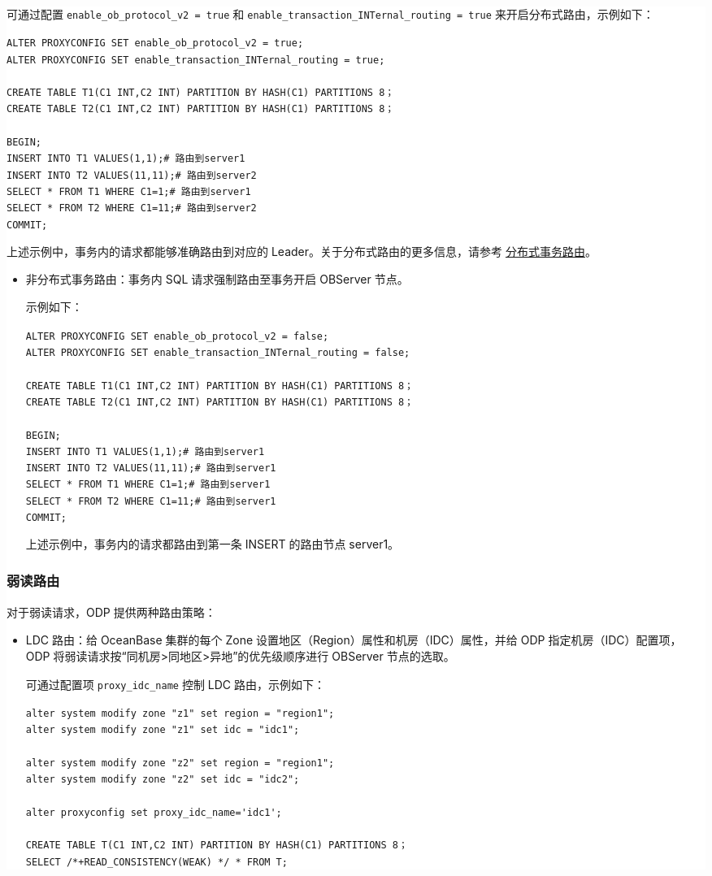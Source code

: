   可通过配置 `enable_ob_protocol_v2 = true` 和 `enable_transaction_INTernal_routing = true` 来开启分布式路由，示例如下：

   ```shell
   ALTER PROXYCONFIG SET enable_ob_protocol_v2 = true;
   ALTER PROXYCONFIG SET enable_transaction_INTernal_routing = true;

   CREATE TABLE T1(C1 INT,C2 INT) PARTITION BY HASH(C1) PARTITIONS 8；
   CREATE TABLE T2(C1 INT,C2 INT) PARTITION BY HASH(C1) PARTITIONS 8；

   BEGIN;
   INSERT INTO T1 VALUES(1,1);# 路由到server1
   INSERT INTO T2 VALUES(11,11);# 路由到server2
   SELECT * FROM T1 WHERE C1=1;# 路由到server1
   SELECT * FROM T2 WHERE C1=11;# 路由到server2
   COMMIT;
   ```

   上述示例中，事务内的请求都能够准确路由到对应的 Leader。关于分布式路由的更多信息，请参考 [分布式事务路由](https://www.oceanbase.com/docs/common-odp-doc-cn-1000000000755691)。

* 非分布式事务路由：事务内 SQL 请求强制路由至事务开启 OBServer 节点。
  
  示例如下：

   ```shell
   ALTER PROXYCONFIG SET enable_ob_protocol_v2 = false;
   ALTER PROXYCONFIG SET enable_transaction_INTernal_routing = false;

   CREATE TABLE T1(C1 INT,C2 INT) PARTITION BY HASH(C1) PARTITIONS 8；
   CREATE TABLE T2(C1 INT,C2 INT) PARTITION BY HASH(C1) PARTITIONS 8；

   BEGIN;
   INSERT INTO T1 VALUES(1,1);# 路由到server1
   INSERT INTO T2 VALUES(11,11);# 路由到server1
   SELECT * FROM T1 WHERE C1=1;# 路由到server1
   SELECT * FROM T2 WHERE C1=11;# 路由到server1
   COMMIT;
   ```

   上述示例中，事务内的请求都路由到第一条 INSERT 的路由节点 server1。

### 弱读路由

对于弱读请求，ODP 提供两种路由策略：

* LDC 路由：给 OceanBase 集群的每个 Zone 设置地区（Region）属性和机房（IDC）属性，并给 ODP 指定机房（IDC）配置项，ODP 将弱读请求按“同机房>同地区>异地”的优先级顺序进行 OBServer 节点的选取。 
  
  可通过配置项 `proxy_idc_name` 控制 LDC 路由，示例如下：

  ```shell
  alter system modify zone "z1" set region = "region1";
  alter system modify zone "z1" set idc = "idc1";

  alter system modify zone "z2" set region = "region1";
  alter system modify zone "z2" set idc = "idc2";

  alter proxyconfig set proxy_idc_name='idc1';

  CREATE TABLE T(C1 INT,C2 INT) PARTITION BY HASH(C1) PARTITIONS 8；
  SELECT /*+READ_CONSISTENCY(WEAK) */ * FROM T;
  ```
